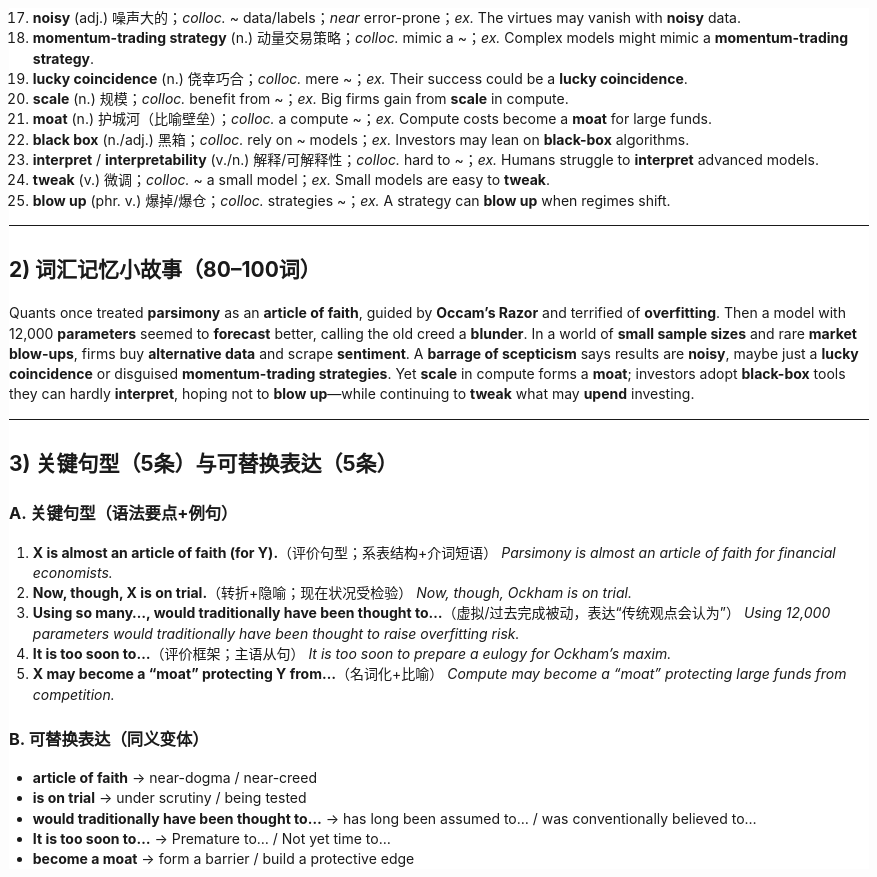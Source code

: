 17. **noisy** (adj.) 噪声大的；*colloc.* ~ data/labels；*near* error-prone；*ex.* The virtues may vanish with **noisy** data.
18. **momentum-trading strategy** (n.) 动量交易策略；*colloc.* mimic a ~；*ex.* Complex models might mimic a **momentum-trading strategy**.
19. **lucky coincidence** (n.) 侥幸巧合；*colloc.* mere ~；*ex.* Their success could be a **lucky coincidence**.
20. **scale** (n.) 规模；*colloc.* benefit from ~；*ex.* Big firms gain from **scale** in compute.
21. **moat** (n.) 护城河（比喻壁垒）；*colloc.* a compute ~；*ex.* Compute costs become a **moat** for large funds.
22. **black box** (n./adj.) 黑箱；*colloc.* rely on ~ models；*ex.* Investors may lean on **black-box** algorithms.
23. **interpret** / **interpretability** (v./n.) 解释/可解释性；*colloc.* hard to ~；*ex.* Humans struggle to **interpret** advanced models.
24. **tweak** (v.) 微调；*colloc.* ~ a small model；*ex.* Small models are easy to **tweak**.
25. **blow up** (phr. v.) 爆掉/爆仓；*colloc.* strategies ~；*ex.* A strategy can **blow up** when regimes shift.

------

## 2) 词汇记忆小故事（80–100词）

Quants once treated **parsimony** as an **article of faith**, guided by **Occam’s Razor** and terrified of **overfitting**. Then a model with 12,000 **parameters** seemed to **forecast** better, calling the old creed a **blunder**. In a world of **small sample sizes** and rare **market blow-ups**, firms buy **alternative data** and scrape **sentiment**. A **barrage of scepticism** says results are **noisy**, maybe just a **lucky coincidence** or disguised **momentum-trading strategies**. Yet **scale** in compute forms a **moat**; investors adopt **black-box** tools they can hardly **interpret**, hoping not to **blow up**—while continuing to **tweak** what may **upend** investing.

------

## 3) 关键句型（5条）与可替换表达（5条）

### A. 关键句型（语法要点+例句）

1. **X is almost an article of faith (for Y).**（评价句型；系表结构+介词短语）
    *Parsimony is almost an article of faith for financial economists.*
2. **Now, though, X is on trial.**（转折+隐喻；现在状况受检验）
    *Now, though, Ockham is on trial.*
3. **Using so many…, would traditionally have been thought to…**（虚拟/过去完成被动，表达“传统观点会认为”）
    *Using 12,000 parameters would traditionally have been thought to raise overfitting risk.*
4. **It is too soon to…**（评价框架；主语从句）
    *It is too soon to prepare a eulogy for Ockham’s maxim.*
5. **X may become a “moat” protecting Y from…**（名词化+比喻）
    *Compute may become a “moat” protecting large funds from competition.*

### B. 可替换表达（同义变体）

- **article of faith** → near-dogma / near-creed
- **is on trial** → under scrutiny / being tested
- **would traditionally have been thought to…** → has long been assumed to… / was conventionally believed to…
- **It is too soon to…** → Premature to… / Not yet time to…
- **become a moat** → form a barrier / build a protective edge
